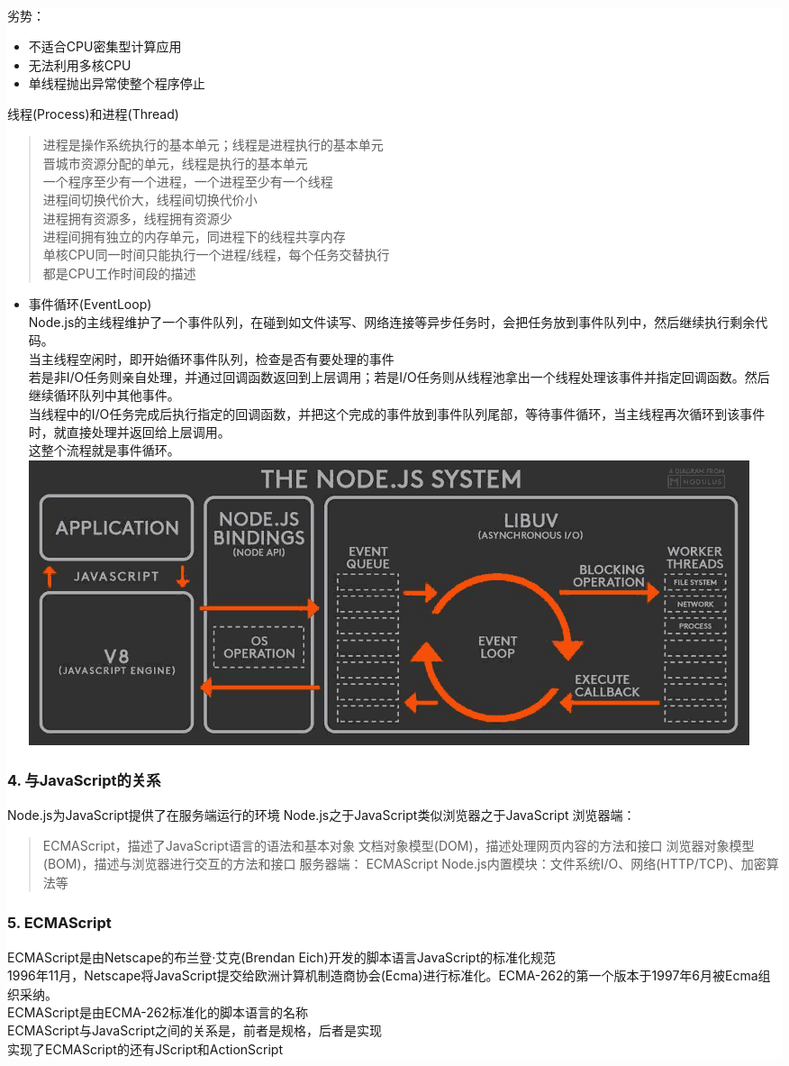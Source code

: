   劣势：
  * 不适合CPU密集型计算应用
  * 无法利用多核CPU
  * 单线程抛出异常使整个程序停止

  线程(Process)和进程(Thread)
  > 进程是操作系统执行的基本单元；线程是进程执行的基本单元  
  > 晋城市资源分配的单元，线程是执行的基本单元  
  > 一个程序至少有一个进程，一个进程至少有一个线程  
  > 进程间切换代价大，线程间切换代价小  
  > 进程拥有资源多，线程拥有资源少  
  > 进程间拥有独立的内存单元，同进程下的线程共享内存  
  > 单核CPU同一时间只能执行一个进程/线程，每个任务交替执行  
  > 都是CPU工作时间段的描述

* 事件循环(EventLoop)  
Node.js的主线程维护了一个事件队列，在碰到如文件读写、网络连接等异步任务时，会把任务放到事件队列中，然后继续执行剩余代码。  
当主线程空闲时，即开始循环事件队列，检查是否有要处理的事件  
若是非I/O任务则亲自处理，并通过回调函数返回到上层调用；若是I/O任务则从线程池拿出一个线程处理该事件并指定回调函数。然后继续循环队列中其他事件。  
当线程中的I/O任务完成后执行指定的回调函数，并把这个完成的事件放到事件队列尾部，等待事件循环，当主线程再次循环到该事件时，就直接处理并返回给上层调用。  
这整个流程就是事件循环。
![Image text](./public/imgs/eventloop.png)


### 4. 与JavaScript的关系
Node.js为JavaScript提供了在服务端运行的环境
Node.js之于JavaScript类似浏览器之于JavaScript
浏览器端：
> ECMAScript，描述了JavaScript语言的语法和基本对象
> 文档对象模型(DOM)，描述处理网页内容的方法和接口
> 浏览器对象模型(BOM)，描述与浏览器进行交互的方法和接口
服务器端：
> ECMAScript
> Node.js内置模块：文件系统I/O、网络(HTTP/TCP)、加密算法等

### 5. ECMAScript
ECMAScript是由Netscape的布兰登·艾克(Brendan Eich)开发的脚本语言JavaScript的标准化规范  
1996年11月，Netscape将JavaScript提交给欧洲计算机制造商协会(Ecma)进行标准化。ECMA-262的第一个版本于1997年6月被Ecma组织采纳。  
ECMAScript是由ECMA-262标准化的脚本语言的名称  
ECMAScript与JavaScript之间的关系是，前者是规格，后者是实现  
实现了ECMAScript的还有JScript和ActionScript  
